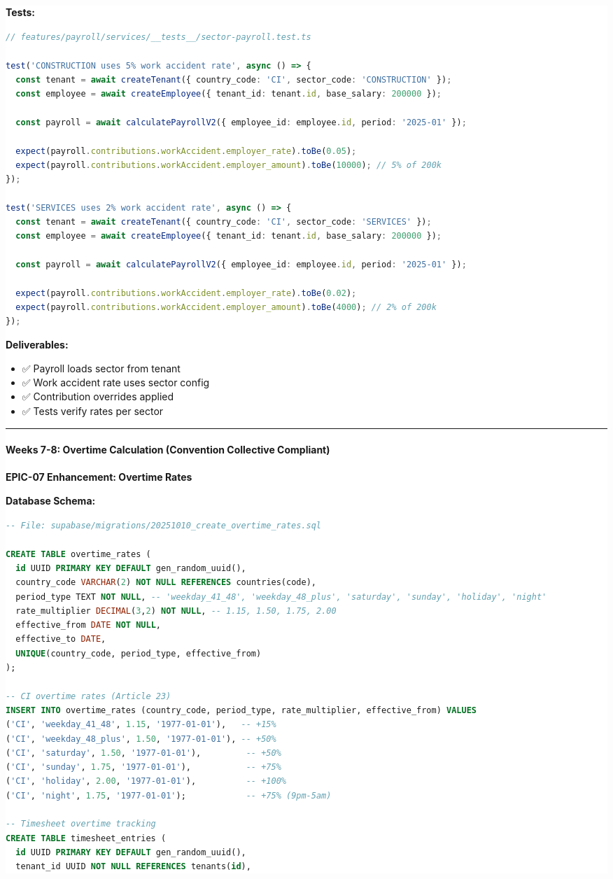 **Tests:**
```typescript
// features/payroll/services/__tests__/sector-payroll.test.ts

test('CONSTRUCTION uses 5% work accident rate', async () => {
  const tenant = await createTenant({ country_code: 'CI', sector_code: 'CONSTRUCTION' });
  const employee = await createEmployee({ tenant_id: tenant.id, base_salary: 200000 });

  const payroll = await calculatePayrollV2({ employee_id: employee.id, period: '2025-01' });

  expect(payroll.contributions.workAccident.employer_rate).toBe(0.05);
  expect(payroll.contributions.workAccident.employer_amount).toBe(10000); // 5% of 200k
});

test('SERVICES uses 2% work accident rate', async () => {
  const tenant = await createTenant({ country_code: 'CI', sector_code: 'SERVICES' });
  const employee = await createEmployee({ tenant_id: tenant.id, base_salary: 200000 });

  const payroll = await calculatePayrollV2({ employee_id: employee.id, period: '2025-01' });

  expect(payroll.contributions.workAccident.employer_rate).toBe(0.02);
  expect(payroll.contributions.workAccident.employer_amount).toBe(4000); // 2% of 200k
});
```

**Deliverables:**
- ✅ Payroll loads sector from tenant
- ✅ Work accident rate uses sector config
- ✅ Contribution overrides applied
- ✅ Tests verify rates per sector

---

#### Weeks 7-8: Overtime Calculation (Convention Collective Compliant)

**EPIC-07 Enhancement: Overtime Rates**

**Database Schema:**
```sql
-- File: supabase/migrations/20251010_create_overtime_rates.sql

CREATE TABLE overtime_rates (
  id UUID PRIMARY KEY DEFAULT gen_random_uuid(),
  country_code VARCHAR(2) NOT NULL REFERENCES countries(code),
  period_type TEXT NOT NULL, -- 'weekday_41_48', 'weekday_48_plus', 'saturday', 'sunday', 'holiday', 'night'
  rate_multiplier DECIMAL(3,2) NOT NULL, -- 1.15, 1.50, 1.75, 2.00
  effective_from DATE NOT NULL,
  effective_to DATE,
  UNIQUE(country_code, period_type, effective_from)
);

-- CI overtime rates (Article 23)
INSERT INTO overtime_rates (country_code, period_type, rate_multiplier, effective_from) VALUES
('CI', 'weekday_41_48', 1.15, '1977-01-01'),   -- +15%
('CI', 'weekday_48_plus', 1.50, '1977-01-01'), -- +50%
('CI', 'saturday', 1.50, '1977-01-01'),         -- +50%
('CI', 'sunday', 1.75, '1977-01-01'),           -- +75%
('CI', 'holiday', 2.00, '1977-01-01'),          -- +100%
('CI', 'night', 1.75, '1977-01-01');            -- +75% (9pm-5am)

-- Timesheet overtime tracking
CREATE TABLE timesheet_entries (
  id UUID PRIMARY KEY DEFAULT gen_random_uuid(),
  tenant_id UUID NOT NULL REFERENCES tenants(id),
```